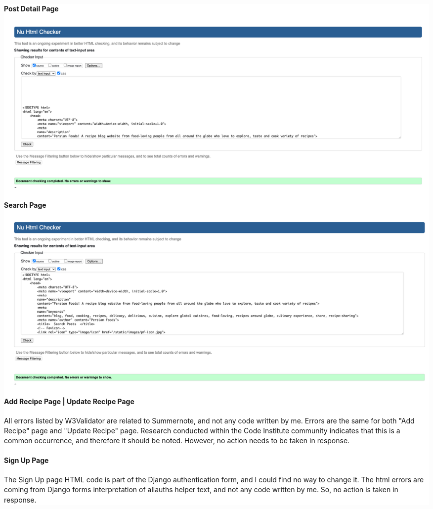 #### Post Detail Page
![post-detail-page-html-validation](documentation/images/html-validator/post-detail-html-valid.png)

#### Search Page
![posts-page-html-validation](documentation/images/html-validator/search-html-valid.png)

#### Add Recipe Page | Update Recipe Page
All errors listed by W3Validator are related to Summernote, and not any code written by me. Errors are the same for both "Add Recipe" page and "Update Recipe" page. Research conducted within the Code Institute community indicates that this is a common occurrence, and therefore it should be noted. However, no action needs to be taken in response.

#### Sign Up Page
 The Sign Up page HTML code is part of the Django authentication form, and I could find no way to change it. 
 The html errors are coming from Django forms interpretation of allauths helper text, and not any code written by me. So, no action is taken in response.
  